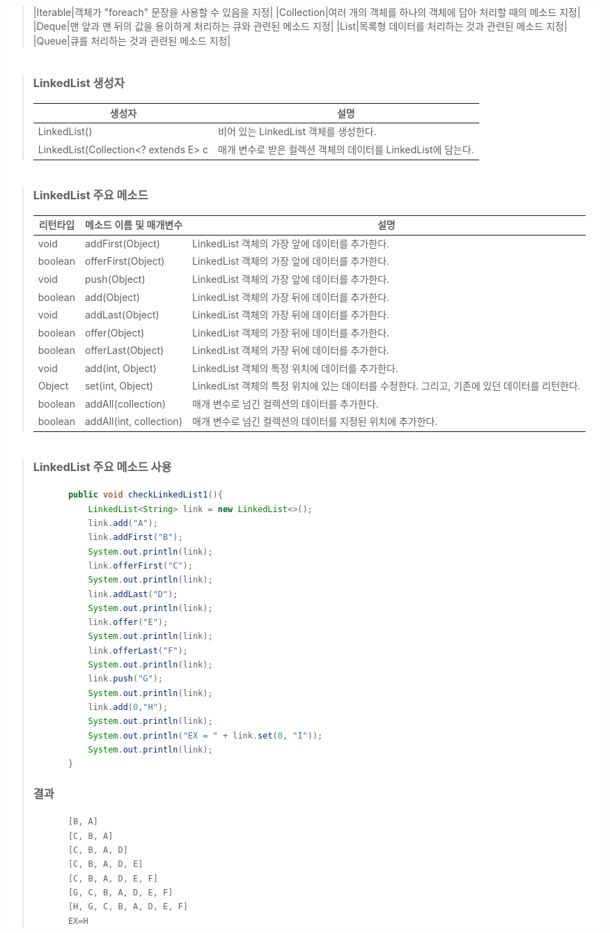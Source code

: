 >|Iterable<E>|객체가 "foreach" 문장을 사용할 수 있음을 지정|
>|Collection<E>|여러 개의 객체를 하나의 객체에 담아 처리할 때의 메소드 지정|
>|Deque<E>|맨 앞과 맨 뒤의 값을 용이하게 처리하는 큐와 관련된 메소드 지정|
>|List<E>|목록형 데이터를 처리하는 것과 관련된 메소드 지정|
>|Queue<E>|큐를 처리하는 것과 관련된 메소드 지정|

#
>### LinkedList 생성자
>
>|<center>생성자</center>|<center>설명</center>
>|:---|:---|
>|LinkedList()|비어 있는 LinkedList 객체를 생성한다.|
>|LinkedList(Collection<? extends E> c|매개 변수로 받은 컬렉션 객체의 데이터를 LinkedList에 담는다.|

#
>### LinkedList 주요 메소드
>
>|<center>리턴타입</center>|<center>메소드 이름 및 매개변수</center>|<center>설명</center>
>|:---|:---|---|
>|void|addFirst(Object)|LinkedList 객체의 가장 앞에 데이터를 추가한다.|
>|boolean|offerFirst(Object)|LinkedList 객체의 가장 앞에 데이터를 추가한다.|
>|void|push(Object)|LinkedList 객체의 가장 앞에 데이터를 추가한다.|
>|boolean|add(Object)|LinkedList 객체의 가장 뒤에 데이터를 추가한다.|
>|void|addLast(Object)|LinkedList 객체의 가장 뒤에 데이터를 추가한다.|
>|boolean|offer(Object)|LinkedList 객체의 가장 뒤에 데이터를 추가한다.|
>|boolean|offerLast(Object)|LinkedList 객체의 가장 뒤에 데이터를 추가한다.|
>|void|add(int, Object)|LinkedList 객체의 특정 위치에 데이터를 추가한다.|
>|Object|set(int, Object)|LinkedList 객체의 특정 위치에 있는 데이터를 수정한다. 그리고, 기존에 있던 데이터를 리턴한다.|
>|boolean|addAll(collection)|매개 변수로 넘긴 컬렉션의 데이터를 추가한다.|
>|boolean|addAll(int, collection)|매개 변수로 넘긴 컬렉션의 데이터를 지정된 위치에 추가한다.|

#
>### LinkedList 주요 메소드 사용
>```java
>        public void checkLinkedList1(){
>            LinkedList<String> link = new LinkedList<>();
>            link.add("A");        
>            link.addFirst("B");
>            System.out.println(link);        
>            link.offerFirst("C");
>            System.out.println(link);        
>            link.addLast("D");
>            System.out.println(link);        
>            link.offer("E");
>            System.out.println(link);        
>            link.offerLast("F");
>            System.out.println(link);        
>            link.push("G");
>            System.out.println(link);        
>            link.add(0,"H");
>            System.out.println(link);               
>            System.out.println("EX = " + link.set(0, "I"));
>            System.out.println(link);
>        }
>```
>### **결과**
>```java
>        [B, A]
>        [C, B, A]
>        [C, B, A, D]
>        [C, B, A, D, E]
>        [C, B, A, D, E, F]
>        [G, C, B, A, D, E, F]
>        [H, G, C, B, A, D, E, F]
>        EX=H